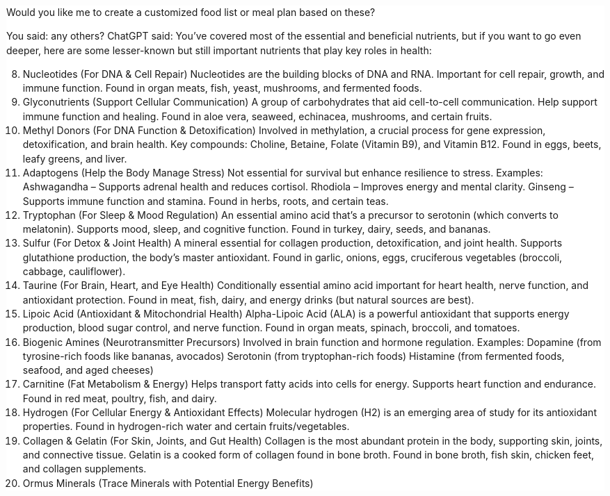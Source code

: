 Would you like me to create a customized food list or meal plan based on these?







You said:
any others?
ChatGPT said:
You’ve covered most of the essential and beneficial nutrients, but if you want to go even deeper, here are some lesser-known but still important nutrients that play key roles in health:

8. Nucleotides (For DNA & Cell Repair)
Nucleotides are the building blocks of DNA and RNA.
Important for cell repair, growth, and immune function.
Found in organ meats, fish, yeast, mushrooms, and fermented foods.
9. Glyconutrients (Support Cellular Communication)
A group of carbohydrates that aid cell-to-cell communication.
Help support immune function and healing.
Found in aloe vera, seaweed, echinacea, mushrooms, and certain fruits.
10. Methyl Donors (For DNA Function & Detoxification)
Involved in methylation, a crucial process for gene expression, detoxification, and brain health.
Key compounds: Choline, Betaine, Folate (Vitamin B9), and Vitamin B12.
Found in eggs, beets, leafy greens, and liver.
11. Adaptogens (Help the Body Manage Stress)
Not essential for survival but enhance resilience to stress.
Examples:
Ashwagandha – Supports adrenal health and reduces cortisol.
Rhodiola – Improves energy and mental clarity.
Ginseng – Supports immune function and stamina.
Found in herbs, roots, and certain teas.
12. Tryptophan (For Sleep & Mood Regulation)
An essential amino acid that’s a precursor to serotonin (which converts to melatonin).
Supports mood, sleep, and cognitive function.
Found in turkey, dairy, seeds, and bananas.
13. Sulfur (For Detox & Joint Health)
A mineral essential for collagen production, detoxification, and joint health.
Supports glutathione production, the body’s master antioxidant.
Found in garlic, onions, eggs, cruciferous vegetables (broccoli, cabbage, cauliflower).
14. Taurine (For Brain, Heart, and Eye Health)
Conditionally essential amino acid important for heart health, nerve function, and antioxidant protection.
Found in meat, fish, dairy, and energy drinks (but natural sources are best).
15. Lipoic Acid (Antioxidant & Mitochondrial Health)
Alpha-Lipoic Acid (ALA) is a powerful antioxidant that supports energy production, blood sugar control, and nerve function.
Found in organ meats, spinach, broccoli, and tomatoes.
16. Biogenic Amines (Neurotransmitter Precursors)
Involved in brain function and hormone regulation.
Examples:
Dopamine (from tyrosine-rich foods like bananas, avocados)
Serotonin (from tryptophan-rich foods)
Histamine (from fermented foods, seafood, and aged cheeses)
17. Carnitine (Fat Metabolism & Energy)
Helps transport fatty acids into cells for energy.
Supports heart function and endurance.
Found in red meat, poultry, fish, and dairy.
18. Hydrogen (For Cellular Energy & Antioxidant Effects)
Molecular hydrogen (H2) is an emerging area of study for its antioxidant properties.
Found in hydrogen-rich water and certain fruits/vegetables.
19. Collagen & Gelatin (For Skin, Joints, and Gut Health)
Collagen is the most abundant protein in the body, supporting skin, joints, and connective tissue.
Gelatin is a cooked form of collagen found in bone broth.
Found in bone broth, fish skin, chicken feet, and collagen supplements.
20. Ormus Minerals (Trace Minerals with Potential Energy Benefits)